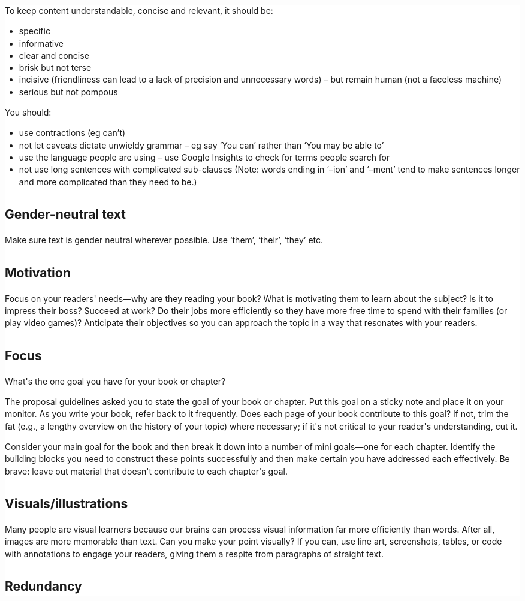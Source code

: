 To keep content understandable, concise and relevant, it should be:

* specific
* informative
* clear and concise
* brisk but not terse
* incisive (friendliness can lead to a lack of precision and unnecessary words) – but remain human (not a faceless machine)
* serious but not pompous
 
You should:

* use contractions (eg can’t)
* not let caveats dictate unwieldy grammar – eg say ‘You can’ rather than ‘You may be able to’
* use the language people are using – use Google Insights to check for terms people search for
* not use long sentences with complicated sub-clauses
(Note: words ending in ‘–ion’ and ‘–ment’ tend to make sentences longer and more complicated than they need to be.)


## Gender-neutral text

Make sure text is gender neutral wherever possible. Use ‘them’, ‘their’, ‘they’ etc.

## Motivation

Focus on your readers' needs—why are they reading your book? What is motivating them to learn about the subject? Is it to impress their boss? Succeed at work? Do their jobs more efficiently so they have more free time to spend with their families (or play video games)? Anticipate their objectives so you can approach the topic in a way that resonates with your readers.

## Focus

What's the one goal you have for your book or chapter?

The proposal guidelines asked you to state the goal of your book or chapter. Put this goal on a sticky note and place it on your monitor. As you write your book, refer back to it frequently. Does each page of your book contribute to this goal? If not, trim the fat (e.g., a lengthy overview on the history of your topic) where necessary; if it's not critical to your reader's understanding, cut it.

Consider your main goal for the book and then break it down into a number of mini goals—one for each chapter. Identify the building blocks you need to construct these points successfully and then make certain you have addressed each effectively. Be brave: leave out material that doesn't contribute to each chapter's goal.

## Visuals/illustrations

Many people are visual learners because our brains can process visual information far more efficiently than words. After all, images are more memorable than text. Can you make your point visually? If you can, use line art, screenshots, tables, or code with annotations to engage your readers, giving them a respite from paragraphs of straight text.

## Redundancy
